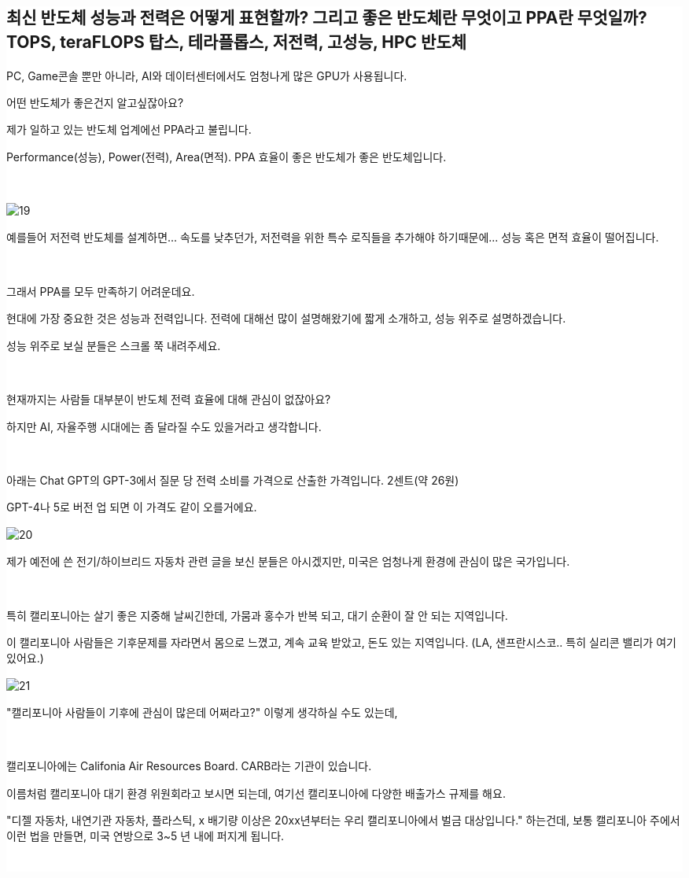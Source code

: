 ## 최신 반도체 성능과 전력은 어떻게 표현할까? 그리고 좋은 반도체란 무엇이고 PPA란 무엇일까? TOPS, teraFLOPS 탑스, 테라플롭스, 저전력, 고성능, HPC 반도체

PC, Game콘솔 뿐만 아니라, AI와 데이터센터에서도 엄청나게 많은 GPU가 사용됩니다.

어떤 반도체가 좋은건지 알고싶잖아요?

제가 일하고 있는 반도체 업계에선 PPA라고 불립니다.

Performance(성능), Power(전력), Area(면적). PPA 효율이 좋은 반도체가 좋은 반도체입니다.

​

![19](/asset/img/223200860020/19.png)

예를들어 저전력 반도체를 설계하면... 속도를 낮추던가, 저전력을 위한 특수 로직들을 추가해야 하기때문에... 성능 혹은 면적 효율이 떨어집니다.

​

그래서 PPA를 모두 만족하기 어려운데요.

현대에 가장 중요한 것은 성능과 전력입니다. 전력에 대해선 많이 설명해왔기에 짧게 소개하고, 성능 위주로 설명하겠습니다.

성능 위주로 보실 분들은 스크롤 쭉 내려주세요.

​

현재까지는 사람들 대부분이 반도체 전력 효율에 대해 관심이 없잖아요?

하지만 AI, 자율주행 시대에는 좀 달라질 수도 있을거라고 생각합니다. 

​

아래는 Chat GPT의 GPT-3에서 질문 당 전력 소비를 가격으로 산출한 가격입니다. 2센트(약 26원)

GPT-4나 5로 버전 업 되면 이 가격도 같이 오를거에요.

![20](/asset/img/223200860020/20.png)

제가 예전에 쓴 전기/하이브리드 자동차 관련 글을 보신 분들은 아시겠지만, 미국은 엄청나게 환경에 관심이 많은 국가입니다.

​

특히 캘리포니아는 살기 좋은 지중해 날씨긴한데, 가뭄과 홍수가 반복 되고, 대기 순환이 잘 안 되는 지역입니다.

이 캘리포니아 사람들은 기후문제를 자라면서 몸으로 느꼈고, 계속 교육 받았고, 돈도 있는 지역입니다. (LA, 샌프란시스코.. 특히 실리콘 밸리가 여기 있어요.)

![21](/asset/img/223200860020/21.png)

"캘리포니아 사람들이 기후에 관심이 많은데 어쩌라고?" 이렇게 생각하실 수도 있는데,

​

캘리포니아에는 Califonia Air Resources Board. CARB라는 기관이 있습니다.

이름처럼 캘리포니아 대기 환경 위원회라고 보시면 되는데, 여기선 캘리포니아에 다양한 배출가스 규제를 해요.

"디젤 자동차, 내연기관 자동차, 플라스틱, x 배기량 이상은 20xx년부터는 우리 캘리포니아에서 벌금 대상입니다." 하는건데, 보통 캘리포니아 주에서 이런 법을 만들면, 미국 연방으로 3~5 년 내에 퍼지게 됩니다.

​
